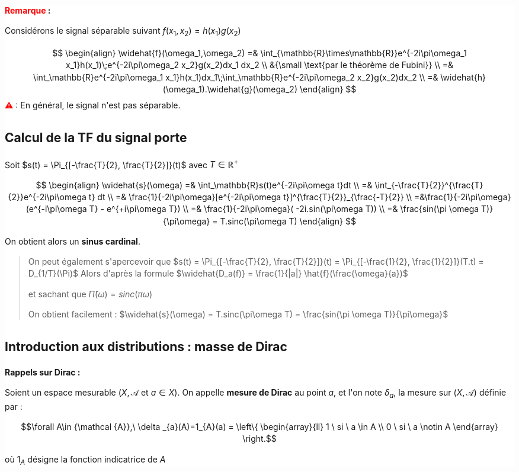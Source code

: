 **<font color=red>Remarque</font> :** 

Considérons le signal séparable suivant $f(x_1,x_2) = h(x_1)g(x_2)$

$$
\begin{align}
\widehat{f}(\omega_1,\omega_2) =& \int_{\mathbb{R}\times\mathbb{R}}e^{-2i\pi\omega_1 x_1}h(x_1)\;e^{-2i\pi\omega_2 x_2}g(x_2)dx_1 dx_2 \\
&{\small \text{par le théorème de Fubini}} \\
=& \int_\mathbb{R}e^{-2i\pi\omega_1 x_1}h(x_1)dx_1\;\int_\mathbb{R}e^{-2i\pi\omega_2 x_2}g(x_2)dx_2 \\
=& \widehat{h}(\omega_1).\widehat{g}(\omega_2)
\end{align}
$$
<font color=red>⚠ </font>: En général, le signal n'est pas séparable.

## Calcul de la TF du signal porte

Soit $s(t) = \Pi_{[-\frac{T}{2}, \frac{T}{2}]}(t)$ avec $T \in \mathbb{R}^+$

$$
\begin{align}
\widehat{s}(\omega) =& \int_\mathbb{R}s(t)e^{-2i\pi\omega t}dt  \\
=& \int_{-\frac{T}{2}}^{\frac{T}{2}}e^{-2i\pi\omega t} dt \\
=& \frac{1}{-2i\pi\omega}[e^{-2i\pi\omega t}]^{\frac{T}{2}}_{\frac{-T}{2}} \\
=&\frac{1}{-2i\pi\omega}(e^{-i\pi\omega T} - e^{+i\pi\omega T}) \\
=& \frac{1}{-2i\pi\omega}( -2i.sin(\pi\omega T)) \\
=& \frac{sin(\pi \omega T)}{\pi\omega} = T.sinc(\pi\omega T)
\end{align}
$$

On obtient alors un **sinus cardinal**.

> On peut également s'apercevoir que $s(t) = \Pi_{[-\frac{T}{2}, \frac{T}{2}]}(t) = \Pi_{[-\frac{1}{2}, \frac{1}{2}]}(T.t) = D_{1/T}(\Pi)$
> Alors d'après la formule $\widehat{D_a(f)} = \frac{1}{|a|} \hat{f}(\frac{\omega}{a})$ 
>
> et sachant que  $\widehat{\Pi}(\omega)=  sinc(\pi\omega)$
>
> On obtient facilement : $\widehat{s}(\omega) = T.sinc(\pi\omega T) = \frac{sin(\pi \omega T)}{\pi\omega}$

## Introduction aux distributions : masse de Dirac

**Rappels sur Dirac :**

Soient un espace mesurable $(X,{\mathcal {A}}$ et $a\in X)$. On appelle **mesure de Dirac** au point  $a$, et l'on note  $\delta _{a}$, la mesure sur  $(X,{\mathcal {A}})$  définie par :

$$\forall A\in {\mathcal {A}},\ \delta _{a}(A)=1_{A}(a) = \left\{  \begin{array}{ll} 1 \ si \ a \in A \\ 
0 \ si \ a \notin A \end{array} \right.$$

où $1_{A}$ désigne la fonction indicatrice de  $A$
